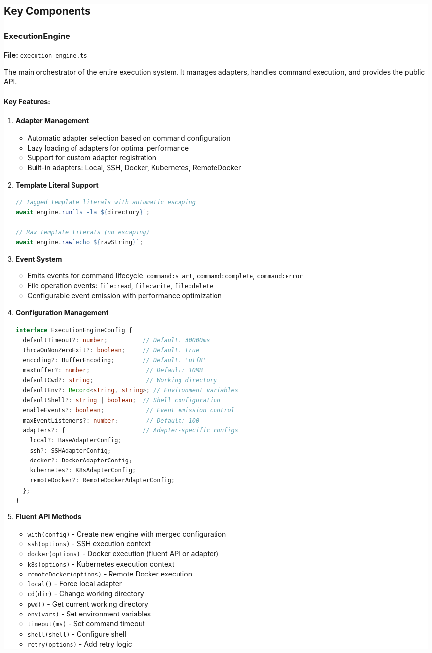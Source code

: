 ## Key Components

### ExecutionEngine

**File:** `execution-engine.ts`

The main orchestrator of the entire execution system. It manages adapters, handles command execution, and provides the public API.

#### Key Features:

1. **Adapter Management**
   - Automatic adapter selection based on command configuration
   - Lazy loading of adapters for optimal performance
   - Support for custom adapter registration
   - Built-in adapters: Local, SSH, Docker, Kubernetes, RemoteDocker

2. **Template Literal Support**
   ```typescript
   // Tagged template literals with automatic escaping
   await engine.run`ls -la ${directory}`;

   // Raw template literals (no escaping)
   await engine.raw`echo ${rawString}`;
   ```

3. **Event System**
   - Emits events for command lifecycle: `command:start`, `command:complete`, `command:error`
   - File operation events: `file:read`, `file:write`, `file:delete`
   - Configurable event emission with performance optimization

4. **Configuration Management**
   ```typescript
   interface ExecutionEngineConfig {
     defaultTimeout?: number;          // Default: 30000ms
     throwOnNonZeroExit?: boolean;     // Default: true
     encoding?: BufferEncoding;        // Default: 'utf8'
     maxBuffer?: number;                // Default: 10MB
     defaultCwd?: string;               // Working directory
     defaultEnv?: Record<string, string>; // Environment variables
     defaultShell?: string | boolean;  // Shell configuration
     enableEvents?: boolean;            // Event emission control
     maxEventListeners?: number;        // Default: 100
     adapters?: {                      // Adapter-specific configs
       local?: BaseAdapterConfig;
       ssh?: SSHAdapterConfig;
       docker?: DockerAdapterConfig;
       kubernetes?: K8sAdapterConfig;
       remoteDocker?: RemoteDockerAdapterConfig;
     };
   }
   ```

5. **Fluent API Methods**
   - `with(config)` - Create new engine with merged configuration
   - `ssh(options)` - SSH execution context
   - `docker(options)` - Docker execution (fluent API or adapter)
   - `k8s(options)` - Kubernetes execution context
   - `remoteDocker(options)` - Remote Docker execution
   - `local()` - Force local adapter
   - `cd(dir)` - Change working directory
   - `pwd()` - Get current working directory
   - `env(vars)` - Set environment variables
   - `timeout(ms)` - Set command timeout
   - `shell(shell)` - Configure shell
   - `retry(options)` - Add retry logic